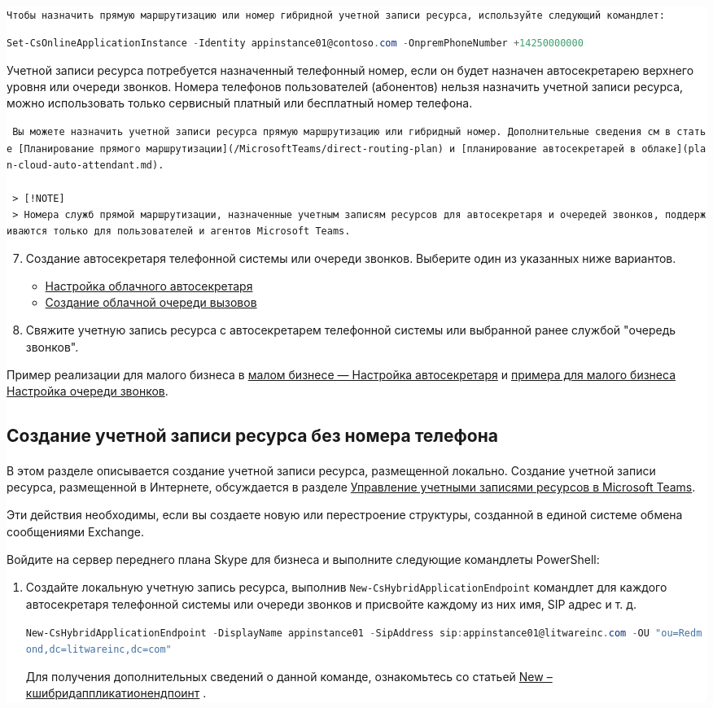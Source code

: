     Чтобы назначить прямую маршрутизацию или номер гибридной учетной записи ресурса, используйте следующий командлет:

   ``` Powershell
   Set-CsOnlineApplicationInstance -Identity appinstance01@contoso.com -OnpremPhoneNumber +14250000000
   ```

   Учетной записи ресурса потребуется назначенный телефонный номер, если он будет назначен автосекретарею верхнего уровня или очереди звонков. Номера телефонов пользователей (абонентов) нельзя назначить учетной записи ресурса, можно использовать только сервисный платный или бесплатный номер телефона.

     Вы можете назначить учетной записи ресурса прямую маршрутизацию или гибридный номер. Дополнительные сведения см в статье [Планирование прямого маршрутизации](/MicrosoftTeams/direct-routing-plan) и [планирование автосекретарей в облаке](plan-cloud-auto-attendant.md).

     > [!NOTE]
     > Номера служб прямой маршрутизации, назначенные учетным записям ресурсов для автосекретаря и очередей звонков, поддерживаются только для пользователей и агентов Microsoft Teams.

7. Создание автосекретаря телефонной системы или очереди звонков. Выберите один из указанных ниже вариантов.

   - [Настройка облачного автосекретаря](/MicrosoftTeams/create-a-phone-system-auto-attendant)
   - [Создание облачной очереди вызовов](/MicrosoftTeams/create-a-phone-system-call-queue)  

8. Свяжите учетную запись ресурса с автосекретарем телефонной системы или выбранной ранее службой "очередь звонков".

Пример реализации для малого бизнеса в [малом бизнесе — Настройка автосекретаря](/microsoftteams/tutorial-org-aa) и [примера для малого бизнеса Настройка очереди звонков](/SkypeForBusiness/what-is-phone-system-in-office-365/tutorial-cq).

## <a name="create-a-resource-account-without-a-phone-number"></a>Создание учетной записи ресурса без номера телефона

В этом разделе описывается создание учетной записи ресурса, размещенной локально. Создание учетной записи ресурса, размещенной в Интернете, обсуждается в разделе [Управление учетными записями ресурсов в Microsoft Teams](/MicrosoftTeams/manage-resource-accounts).

Эти действия необходимы, если вы создаете новую или перестроение структуры, созданной в единой системе обмена сообщениями Exchange.

Войдите на сервер переднего плана Skype для бизнеса и выполните следующие командлеты PowerShell:

1. Создайте локальную учетную запись ресурса, выполнив `New-CsHybridApplicationEndpoint` командлет для каждого автосекретаря телефонной системы или очереди звонков и присвойте каждому из них имя, SIP адрес и т. д.

    ``` Powershell
    New-CsHybridApplicationEndpoint -DisplayName appinstance01 -SipAddress sip:appinstance01@litwareinc.com -OU "ou=Redmond,dc=litwareinc,dc=com"
    ```

    Для получения дополнительных сведений о данной команде, ознакомьтесь со статьей [New – кшибридаппликатионендпоинт](https://docs.microsoft.com/powershell/module/skype/new-cshybridapplicationendpoint?view=skype-ps) .
